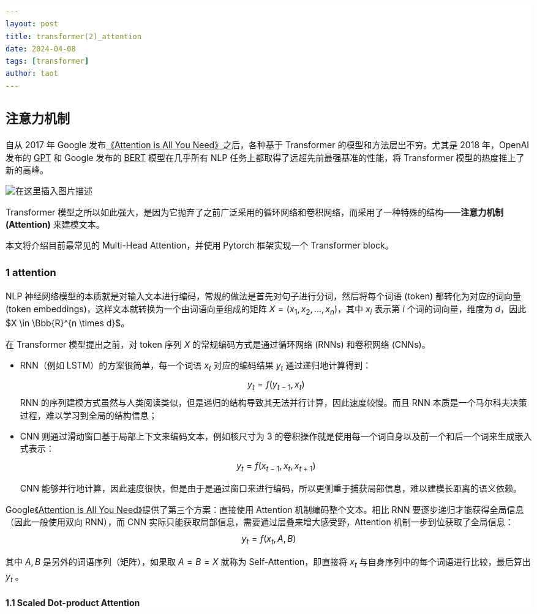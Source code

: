 ```yaml
---
layout: post
title: transformer(2)_attention
date: 2024-04-08
tags: [transformer]
author: taot
---
```



## 注意力机制


自从 2017 年 Google 发布[《Attention is All You Need》](https://arxiv.org/abs/1706.03762)之后，各种基于 Transformer 的模型和方法层出不穷。尤其是 2018 年，OpenAI 发布的 [GPT](https://openai.com/blog/language-unsupervised/) 和 Google 发布的 [BERT](https://aclanthology.org/N19-1423/) 模型在几乎所有 NLP 任务上都取得了远超先前最强基准的性能，将 Transformer 模型的热度推上了新的高峰。

![在这里插入图片描述](https://img-blog.csdnimg.cn/direct/b9e2527f652f42b4a161c3fc9797874e.png#pic_center)


Transformer 模型之所以如此强大，是因为它抛弃了之前广泛采用的循环网络和卷积网络，而采用了一种特殊的结构——**注意力机制 (Attention)** 来建模文本。

本文将介绍目前最常见的 Multi-Head Attention，并使用 Pytorch 框架实现一个 Transformer block。

### 1 attention

NLP 神经网络模型的本质就是对输入文本进行编码，常规的做法是首先对句子进行分词，然后将每个词语 (token) 都转化为对应的词向量 (token embeddings)，这样文本就转换为一个由词语向量组成的矩阵 $X = (x_1, x_2, ..., x_n)$，其中 $x_i$ 表示第 $i$ 个词的词向量，维度为 $d$，因此 $X \in \Bbb{R}^{n \times d}$。

在 Transformer 模型提出之前，对 token 序列 $X$ 的常规编码方式是通过循环网络 (RNNs) 和卷积网络 (CNNs)。

* RNN（例如 LSTM）的方案很简单，每一个词语 $x_t$ 对应的编码结果 $y_t$ 通过递归地计算得到：
  $$
  y_t=f(y_{t-1}, x_t)
  $$
  RNN 的序列建模方式虽然与人类阅读类似，但是递归的结构导致其无法并行计算，因此速度较慢。而且 RNN 本质是一个马尔科夫决策过程，难以学习到全局的结构信息；

* CNN 则通过滑动窗口基于局部上下文来编码文本，例如核尺寸为 3 的卷积操作就是使用每一个词自身以及前一个和后一个词来生成嵌入式表示：
  $$
  y_t=f(x_{t-1}, x_t, x_{t+1})
  $$

  CNN 能够并行地计算，因此速度很快，但是由于是通过窗口来进行编码，所以更侧重于捕获局部信息，难以建模长距离的语义依赖。

Google[《Attention is All You Need》](https://arxiv.org/abs/1706.03762)提供了第三个方案：直接使用 Attention 机制编码整个文本。相比 RNN 要逐步递归才能获得全局信息（因此一般使用双向 RNN），而 CNN 实际只能获取局部信息，需要通过层叠来增大感受野，Attention 机制一步到位获取了全局信息：
$$
y_t=f(x_t, A, B)
$$

其中 $A, B$ 是另外的词语序列（矩阵），如果取 $A=B=X$ 就称为 Self-Attention，即直接将 $x_t$ 与自身序列中的每个词语进行比较，最后算出 $y_t$ 。

#### 1.1 Scaled Dot-product Attention
